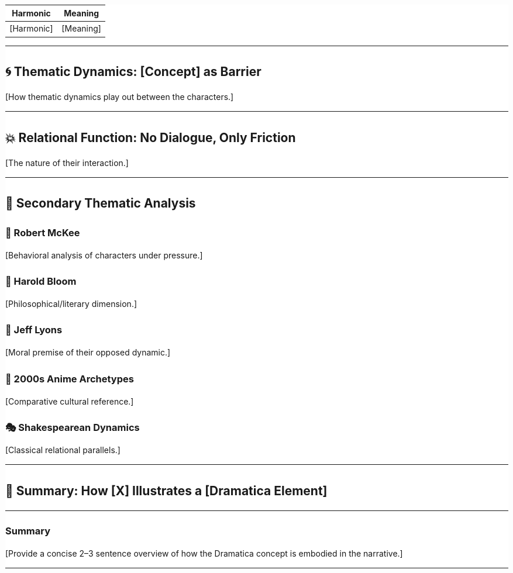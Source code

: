 | Harmonic             | Meaning |
|----------------------|---------|
| [Harmonic]           | [Meaning] |

---

## 🌀 Thematic Dynamics: [Concept] as Barrier

[How thematic dynamics play out between the characters.]

---

## 💥 Relational Function: No Dialogue, Only Friction

[The nature of their interaction.]

---

## 📘 Secondary Thematic Analysis

### 🧠 Robert McKee

[Behavioral analysis of characters under pressure.]

### 📖 Harold Bloom

[Philosophical/literary dimension.]

### 🧬 Jeff Lyons

[Moral premise of their opposed dynamic.]

### 🎌 2000s Anime Archetypes

[Comparative cultural reference.]

### 🎭 Shakespearean Dynamics

[Classical relational parallels.]

---

## 🎯 Summary: How [X] Illustrates a [Dramatica Element]

---
### **Summary**
[Provide a concise 2–3 sentence overview of how the Dramatica concept is embodied in the narrative.]

---

